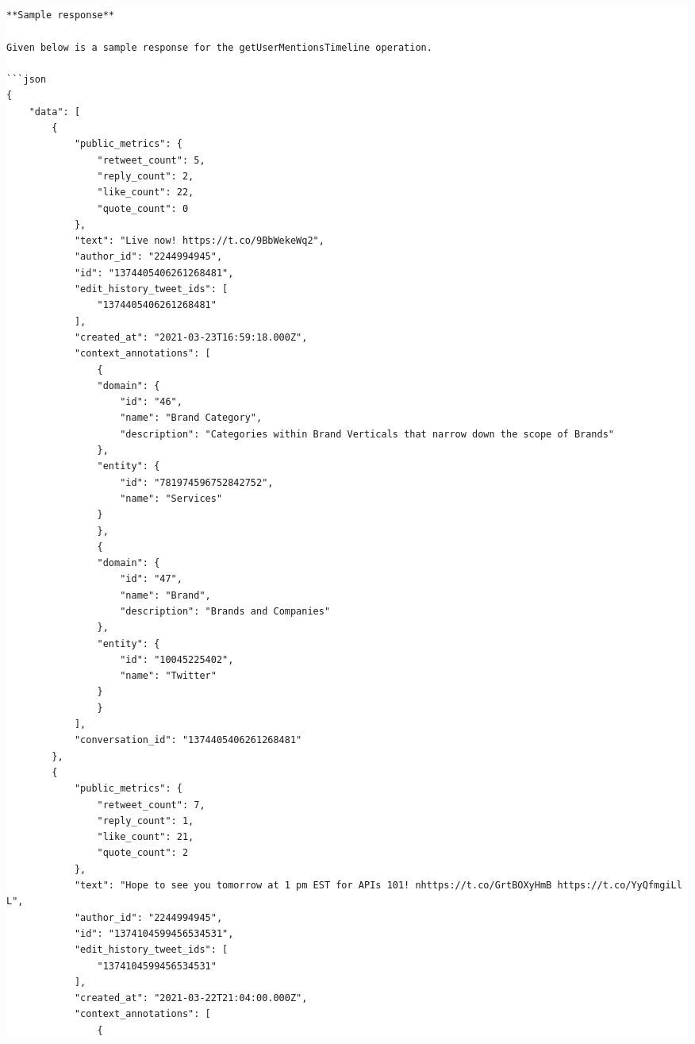     **Sample response**
    
    Given below is a sample response for the getUserMentionsTimeline operation.
    
    ```json
    {
        "data": [
            {
                "public_metrics": {
                    "retweet_count": 5,
                    "reply_count": 2,
                    "like_count": 22,
                    "quote_count": 0
                },
                "text": "Live now! https://t.co/9BbWekeWq2",
                "author_id": "2244994945",
                "id": "1374405406261268481",
                "edit_history_tweet_ids": [
                    "1374405406261268481"
                ],
                "created_at": "2021-03-23T16:59:18.000Z",
                "context_annotations": [
                    {
                    "domain": {
                        "id": "46",
                        "name": "Brand Category",
                        "description": "Categories within Brand Verticals that narrow down the scope of Brands"
                    },
                    "entity": {
                        "id": "781974596752842752",
                        "name": "Services"
                    }
                    },
                    {
                    "domain": {
                        "id": "47",
                        "name": "Brand",
                        "description": "Brands and Companies"
                    },
                    "entity": {
                        "id": "10045225402",
                        "name": "Twitter"
                    }
                    }
                ],
                "conversation_id": "1374405406261268481"
            },
            {
                "public_metrics": {
                    "retweet_count": 7,
                    "reply_count": 1,
                    "like_count": 21,
                    "quote_count": 2
                },
                "text": "Hope to see you tomorrow at 1 pm EST for APIs 101! nhttps://t.co/GrtBOXyHmB https://t.co/YyQfmgiLlL",
                "author_id": "2244994945",
                "id": "1374104599456534531",
                "edit_history_tweet_ids": [
                    "1374104599456534531"
                ],
                "created_at": "2021-03-22T21:04:00.000Z",
                "context_annotations": [
                    {
